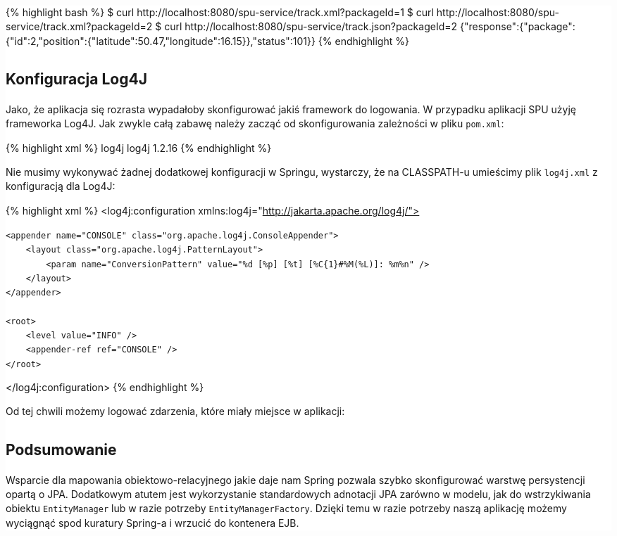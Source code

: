 {% highlight bash %}
$ curl http://localhost:8080/spu-service/track.xml?packageId=1
<response status="101"><package id="1"><position latitude="53.43" longitude="14.529"/></package></response>
$ curl http://localhost:8080/spu-service/track.xml?packageId=2
<response status="101"><package id="2"><position latitude="50.47" longitude="16.15"/></package></response>
$ curl http://localhost:8080/spu-service/track.json?packageId=2
{"response":{"package":{"id":2,"position":{"latitude":50.47,"longitude":16.15}},"status":101}}
{% endhighlight %}

## Konfiguracja Log4J

Jako, że aplikacja się rozrasta wypadałoby skonfigurować jakiś framework do logowania. W przypadku aplikacji SPU
użyję frameworka Log4J. Jak zwykle całą zabawę należy zacząć od skonfigurowania zależności w pliku ``pom.xml``:

{% highlight xml %}
<dependency>
    <groupId>log4j</groupId>
    <artifactId>log4j</artifactId>
    <version>1.2.16</version>
</dependency>
{% endhighlight %}

Nie musimy wykonywać żadnej dodatkowej konfiguracji w Springu, wystarczy, że na CLASSPATH-u umieścimy plik ``log4j.xml`` z konfiguracją dla
Log4J:

{% highlight xml %}
<log4j:configuration xmlns:log4j="http://jakarta.apache.org/log4j/">

    <appender name="CONSOLE" class="org.apache.log4j.ConsoleAppender">
        <layout class="org.apache.log4j.PatternLayout">
            <param name="ConversionPattern" value="%d [%p] [%t] [%C{1}#%M(%L)]: %m%n" />
        </layout>
    </appender>

    <root>
        <level value="INFO" />
        <appender-ref ref="CONSOLE" />
    </root>

</log4j:configuration>
{% endhighlight %}

Od tej chwili możemy logować zdarzenia, które miały miejsce w aplikacji:

## Podsumowanie

Wsparcie dla mapowania obiektowo-relacyjnego jakie daje nam Spring pozwala szybko skonfigurować warstwę persystencji opartą o JPA.
Dodatkowym atutem jest wykorzystanie standardowych adnotacji JPA zarówno w modelu, jak do wstrzykiwania obiektu ``EntityManager``
lub w razie potrzeby ``EntityManagerFactory``. Dzięki temu w razie potrzeby naszą aplikację możemy wyciągnąć spod kuratury Spring-a i wrzucić do
kontenera EJB.
